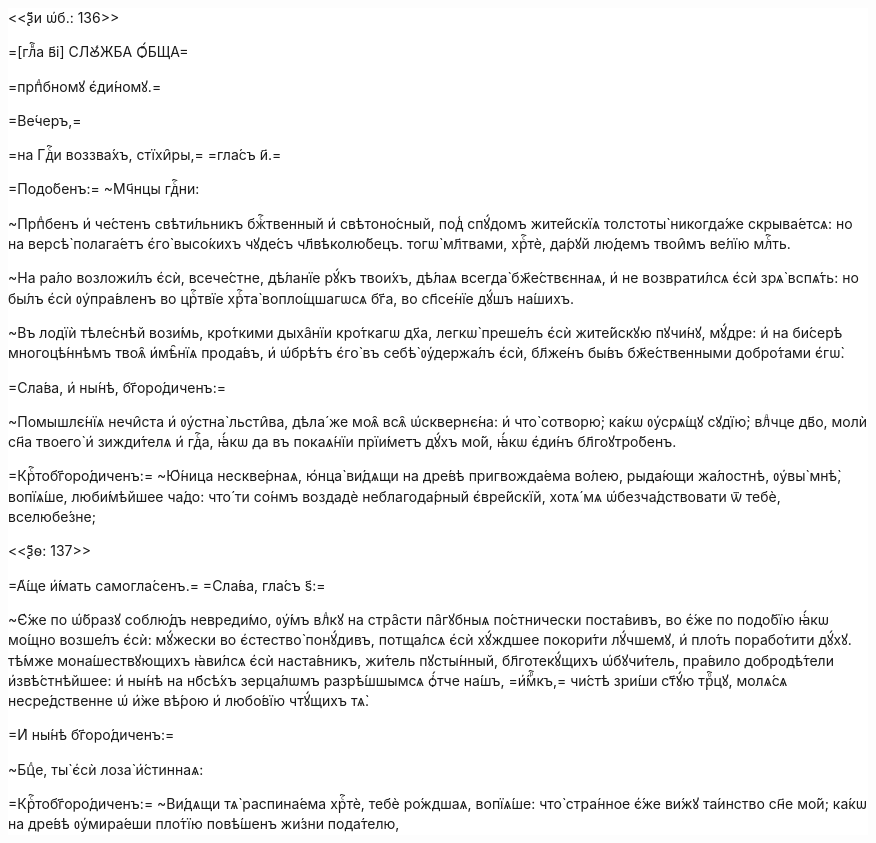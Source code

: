 <<ѯ҃и ѡ҆б.: 136>>

=[глⷡ҇а в҃і] СЛꙊ́ЖБА Ѻ҆́БЩА=

=прпⷣбномꙋ є҆ди́номꙋ.=

=Ве́черъ,=

=на Гдⷭ҇и воззва́хъ, стїхи̑ры,= =гла́съ и҃.=

=Подо́бенъ:= ~Мч҃нцы гдⷭ҇ни:

~Прпⷣбенъ и҆ че́стенъ свѣти́льникъ бжⷭ҇твенный и҆ свѣтоно́сный, под̾ спꙋ́домъ
жите́йскїѧ толстоты̀ никогда́же скрыва́етсѧ: но на версѣ̀ полага́етъ є҆го̀
высо́кихъ чꙋде́съ чл҃вѣколю́бецъ. тогѡ̀ мл҃твами, хрⷭ҇тѐ, да́рꙋй лю́демъ твои̑мъ
ве́лїю млⷭ҇ть.

~На ра́ло возложи́лъ є҆сѝ, всече́стне, дѣ́ланїе рꙋ́къ твои́хъ, дѣ́лаѧ всегда̀
бж҃е́ствєннаѧ, и҆ не возврати́лсѧ є҆сѝ зрѧ̀ вспѧ́ть: но бы́лъ є҆сѝ ᲂу҆пра́вленъ
во црⷭ҇твїе хрⷭ҇та̀ вопло́щшагѡсѧ бг҃а, во сп҃се́нїе дꙋ́шъ на́шихъ.

~Въ лодїѝ тѣле́снѣй вози́мь, кро́ткими дыха̑нїи кро́ткагѡ дх҃а, легкѡ̀ преше́лъ
є҆сѝ жите́йскꙋю пꙋчи́нꙋ, мꙋ́дре: и҆ на би́серѣ многоцѣ́ннѣмъ твоѧ̑ и҆мѣ̑нїѧ
прода́въ, и҆ ѡ҆брѣ́тъ є҆го̀ въ себѣ̀ ᲂу҆держа́лъ є҆сѝ, бл҃же́нъ бы́въ
бж҃е́ственными добро́тами є҆гѡ̀.

=Сла́ва, и҆ ны́нѣ, бг҃оро́диченъ:=

~Помышлє́нїѧ нечи̑ста и҆ ᲂу҆стна̀ льсти̑ва, дѣла́ же моѧ̑ всѧ̑ ѡ҆сквернє́на: и҆
что̀ сотворю̀; ка́кѡ ᲂу҆срѧ́щꙋ сꙋдїю̀; влⷣчце дв҃о, молѝ сн҃а твоего̀ и҆
зижди́телѧ и҆ гдⷭ҇а, ꙗ҆́кѡ да въ покаѧ́нїи прїи́метъ дꙋ́хъ мо́й, ꙗ҆́кѡ є҆ди́нъ
бл҃гоꙋтро́бенъ.

=Крⷭ҇тобг҃оро́диченъ:= ~Ю҆́ница нескве́рнаѧ, ю҆нца̀ ви́дѧщи на дре́вѣ
пригвожда́ема во́лею, рыда́ющи жа́лостнѣ, ᲂу҆вы̀ мнѣ̀, вопїѧ́ше, люби́мѣйшее
ча́до: что́ ти со́нмъ воздадѐ неблагода́рный є҆вре́йскїй, хотѧ́ мѧ
ѡ҆безча́дствовати ѿ тебѐ, вселюбе́зне;

<<ѯ҃ѳ: 137>>

=А҆́ще и҆́мать самогла́сенъ.= =Сла́ва, гла́съ ѕ҃:=

~Є҆́же по ѡ҆́бразꙋ соблю́дъ невреди́мо, ᲂу҆́мъ влⷣкꙋ на стра̑сти па̑гꙋбныѧ
по́стнически поста́вивъ, во є҆́же по подо́бїю ꙗ҆́кѡ мо́щно возше́лъ є҆сѝ:
мꙋ́жески во є҆стество̀ понꙋ́дивъ, потща́лсѧ є҆сѝ хꙋ́ждшее покори́ти лꙋ́чшемꙋ, и҆
пло́ть порабо́тити дꙋ́хꙋ. тѣ́мже мона́шествꙋющихъ ꙗ҆ви́лсѧ є҆сѝ наста́вникъ,
жи́тель пꙋсты́нный, бл҃готекꙋ́щихъ ѡ҆бꙋчи́тель, пра́вило добродѣ́тели
и҆звѣ́стнѣйшее: и҆ ны́нѣ на нб҃сѣ́хъ зерца́лѡмъ разрѣ́шшымсѧ ѻ҆́тче на́шъ,
=и҆́мⷬ҇къ,= чи́стѣ зри́ши ст҃ꙋ́ю трⷪ҇цꙋ, молѧ́сѧ несре́дственне ѡ҆ и҆̀же вѣ́рою
и҆ любо́вїю чтꙋ́щихъ тѧ̀.

=И҆ ны́нѣ бг҃оро́диченъ:=

~Бцⷣе, ты̀ є҆сѝ лоза̀ и҆́стиннаѧ:

=Крⷭ҇тобг҃оро́диченъ:= ~Ви́дѧщи тѧ̀ распина́ема хрⷭ҇тѐ, тебѐ ро́ждшаѧ,
вопїѧ́ше: что̀ стра́нное є҆́же ви́жꙋ та́инство сн҃е мо́й; ка́кѡ на дре́вѣ
ᲂу҆мира́еши пло́тїю повѣ́шенъ жи́зни пода́телю,
